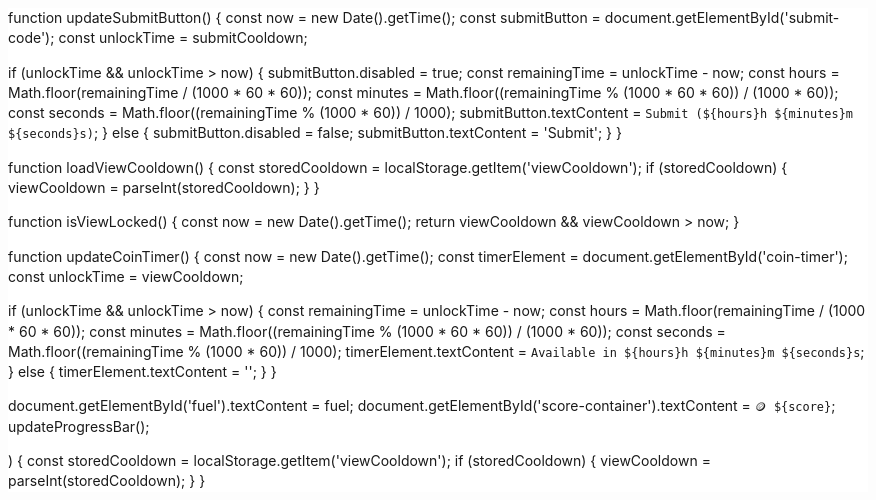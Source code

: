 function updateSubmitButton() {
  const now = new Date().getTime();
  const submitButton = document.getElementById('submit-code');
  const unlockTime = submitCooldown;

  if (unlockTime && unlockTime > now) {
    submitButton.disabled = true;
    const remainingTime = unlockTime - now;
    const hours = Math.floor(remainingTime / (1000 * 60 * 60));
    const minutes = Math.floor((remainingTime % (1000 * 60 * 60)) / (1000 * 60));
    const seconds = Math.floor((remainingTime % (1000 * 60)) / 1000);
    submitButton.textContent = `Submit (${hours}h ${minutes}m ${seconds}s)`;
  } else {
    submitButton.disabled = false;
    submitButton.textContent = 'Submit';
  }
}

function loadViewCooldown() {
  const storedCooldown = localStorage.getItem('viewCooldown');
  if (storedCooldown) {
    viewCooldown = parseInt(storedCooldown);
  }
}

function isViewLocked() {
  const now = new Date().getTime();
  return viewCooldown && viewCooldown > now;
}

function updateCoinTimer() {
  const now = new Date().getTime();
  const timerElement = document.getElementById('coin-timer');
  const unlockTime = viewCooldown;

  if (unlockTime && unlockTime > now) {
    const remainingTime = unlockTime - now;
    const hours = Math.floor(remainingTime / (1000 * 60 * 60));
    const minutes = Math.floor((remainingTime % (1000 * 60 * 60)) / (1000 * 60));
    const seconds = Math.floor((remainingTime % (1000 * 60)) / 1000);
    timerElement.textContent = `Available in ${hours}h ${minutes}m ${seconds}s`;
  } else {
    timerElement.textContent = '';
  }
}

document.getElementById('fuel').textContent = fuel;
document.getElementById('score-container').textContent = `🪙 ${score}`;
updateProgressBar();
</script>

</body>
</html> ) {
  const storedCooldown = localStorage.getItem('viewCooldown');
  if (storedCooldown) {
    viewCooldown = parseInt(storedCooldown);
  }
}
